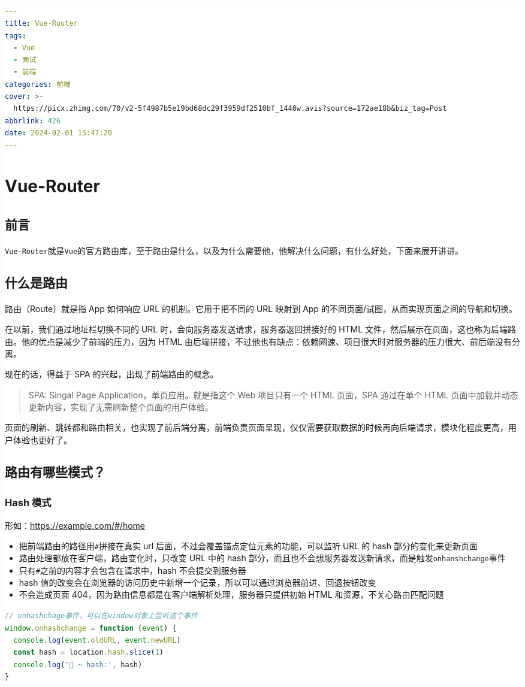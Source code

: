 ```yaml
---
title: Vue-Router
tags:
  - Vue
  - 面试
  - 前端
categories: 前端
cover: >-
  https://picx.zhimg.com/70/v2-5f4987b5e19bd68dc29f3959df2510bf_1440w.avis?source=172ae18b&biz_tag=Post
abbrlink: 426
date: 2024-02-01 15:47:20
---
```


# Vue-Router

## 前言

`Vue-Router`就是`Vue`的官方路由库，至于路由是什么，以及为什么需要他，他解决什么问题，有什么好处，下面来展开讲讲。

## 什么是路由

路由（Route）就是指 App 如何响应 URL 的机制。它用于把不同的 URL 映射到 App 的不同页面/试图，从而实现页面之间的导航和切换。

在以前，我们通过地址栏切换不同的 URL 时，会向服务器发送请求，服务器返回拼接好的 HTML 文件，然后展示在页面，这也称为后端路由。他的优点是减少了前端的压力，因为 HTML 由后端拼接，不过他也有缺点：依赖网速、项目很大时对服务器的压力很大、前后端没有分离。

现在的话，得益于 SPA 的兴起，出现了前端路由的概念。

> SPA: Singal Page Application，单页应用。就是指这个 Web 项目只有一个 HTML 页面，SPA 通过在单个 HTML 页面中加载并动态更新内容，实现了无需刷新整个页面的用户体验。

页面的刷新、跳转都和路由相关，也实现了前后端分离，前端负责页面呈现，仅仅需要获取数据的时候再向后端请求，模块化程度更高，用户体验也更好了。

## 路由有哪些模式？

### Hash 模式

形如：https://example.com/#/home

- 把前端路由的路径用`#`拼接在真实 url 后面，不过会覆盖锚点定位元素的功能，可以监听 URL 的 hash 部分的变化来更新页面
- 路由处理都放在客户端，路由变化时，只改变 URL 中的 hash 部分，而且也不会想服务器发送新请求，而是触发`onhanshchange`事件
- 只有`#`之前的内容才会包含在请求中，hash 不会提交到服务器
- hash 值的改变会在浏览器的访问历史中新增一个记录，所以可以通过浏览器前进、回退按钮改变
- 不会造成页面 404，因为路由信息都是在客户端解析处理，服务器只提供初始 HTML 和资源，不关心路由匹配问题

```js
// onhashchage事件，可以在window对象上监听这个事件
window.onhashchange = function (event) {
  console.log(event.oldURL, event.newURL)
  const hash = location.hash.slice(1)
  console.log('🚀 ~ hash:', hash)
}
```
